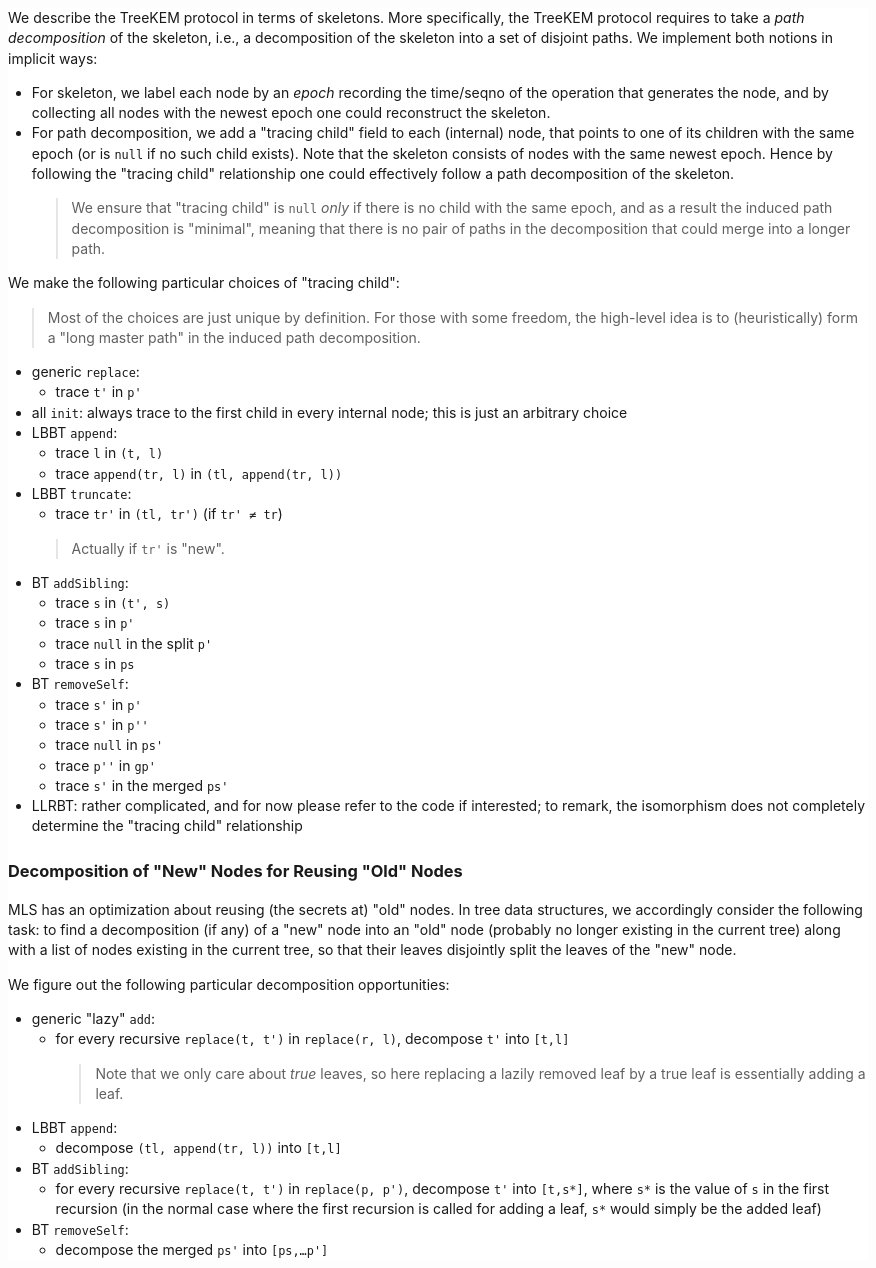We describe the TreeKEM protocol in terms of skeletons.
More specifically, the TreeKEM protocol requires to take a *path decomposition* of the skeleton, i.e., a decomposition of the skeleton into a set of disjoint paths.
We implement both notions in implicit ways:
- For skeleton, we label each node by an *epoch* recording the time/seqno of the operation that generates the node, and by collecting all nodes with the newest epoch one could reconstruct the skeleton.
- For path decomposition, we add a "tracing child" field to each (internal) node, that points to one of its children with the same epoch (or is `null` if no such child exists).
  Note that the skeleton consists of nodes with the same newest epoch. Hence by following the "tracing child" relationship one could effectively follow a path decomposition of the skeleton.
  > We ensure that "tracing child" is `null` *only* if there is no child with the same epoch, and as a result the induced path decomposition is "minimal", meaning that there is no pair of paths in the decomposition that could merge into a longer path.

We make the following particular choices of "tracing child":
> Most of the choices are just unique by definition.
> For those with some freedom, the high-level idea is to (heuristically) form a "long master path" in the induced path decomposition.
- generic `replace`:
  - trace `t'` in `p'`
- all `init`: always trace to the first child in every internal node; this is just an arbitrary choice
- LBBT `append`:
  - trace `l` in `(t, l)`
  - trace `append(tr, l)` in `(tl, append(tr, l))`
- LBBT `truncate`:
  - trace `tr'` in `(tl, tr')` (if `tr' ≠ tr`)
  > Actually if `tr'` is "new".
- BT `addSibling`:
  - trace `s` in `(t', s)`
  - trace `s` in `p'`
  - trace `null` in the split `p'`
  - trace `s` in `ps`
- BT `removeSelf`:
  - trace `s'` in `p'`
  - trace `s'` in `p''`
  - trace `null` in `ps'`
  - trace `p''` in `gp'`
  - trace `s'` in the merged `ps'`
- LLRBT: rather complicated, and for now please refer to the code if interested;
  to remark, the isomorphism does not completely determine the "tracing child" relationship

### Decomposition of "New" Nodes for Reusing "Old" Nodes

MLS has an optimization about reusing (the secrets at) "old" nodes.
In tree data structures, we accordingly consider the following task: to find a decomposition (if any) of a "new" node into an "old" node (probably no longer existing in the current tree) along with a list of nodes existing in the current tree, so that their leaves disjointly split the leaves of the "new" node.

We figure out the following particular decomposition opportunities:
- generic "lazy" `add`:
  - for every recursive `replace(t, t')` in `replace(r, l)`, decompose `t'` into `[t,l]`
    > Note that we only care about *true* leaves, so here replacing a lazily removed leaf by a true leaf is essentially adding a leaf.
- LBBT `append`:
  - decompose `(tl, append(tr, l))` into `[t,l]`
- BT `addSibling`:
  - for every recursive `replace(t, t')` in `replace(p, p')`, decompose `t'` into `[t,s*]`, where `s*` is the value of `s` in the first recursion (in the normal case where the first recursion is called for adding a leaf, `s*` would simply be the added leaf)
- BT `removeSelf`:
  - decompose the merged `ps'` into `[ps,…p']`